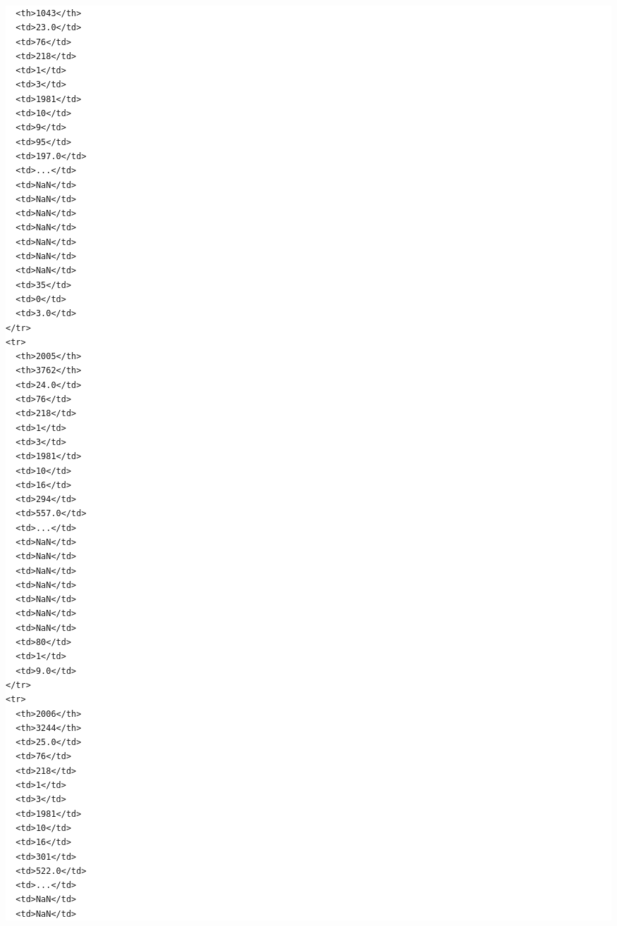       <th>1043</th>
      <td>23.0</td>
      <td>76</td>
      <td>218</td>
      <td>1</td>
      <td>3</td>
      <td>1981</td>
      <td>10</td>
      <td>9</td>
      <td>95</td>
      <td>197.0</td>
      <td>...</td>
      <td>NaN</td>
      <td>NaN</td>
      <td>NaN</td>
      <td>NaN</td>
      <td>NaN</td>
      <td>NaN</td>
      <td>NaN</td>
      <td>35</td>
      <td>0</td>
      <td>3.0</td>
    </tr>
    <tr>
      <th>2005</th>
      <th>3762</th>
      <td>24.0</td>
      <td>76</td>
      <td>218</td>
      <td>1</td>
      <td>3</td>
      <td>1981</td>
      <td>10</td>
      <td>16</td>
      <td>294</td>
      <td>557.0</td>
      <td>...</td>
      <td>NaN</td>
      <td>NaN</td>
      <td>NaN</td>
      <td>NaN</td>
      <td>NaN</td>
      <td>NaN</td>
      <td>NaN</td>
      <td>80</td>
      <td>1</td>
      <td>9.0</td>
    </tr>
    <tr>
      <th>2006</th>
      <th>3244</th>
      <td>25.0</td>
      <td>76</td>
      <td>218</td>
      <td>1</td>
      <td>3</td>
      <td>1981</td>
      <td>10</td>
      <td>16</td>
      <td>301</td>
      <td>522.0</td>
      <td>...</td>
      <td>NaN</td>
      <td>NaN</td>